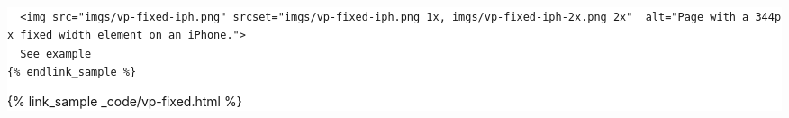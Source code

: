       <img src="imgs/vp-fixed-iph.png" srcset="imgs/vp-fixed-iph.png 1x, imgs/vp-fixed-iph-2x.png 2x"  alt="Page with a 344px fixed width element on an iPhone.">
      See example
    {% endlink_sample %}
  </div>

  <div class="g--half g--last">
    {% link_sample _code/vp-fixed.html %}